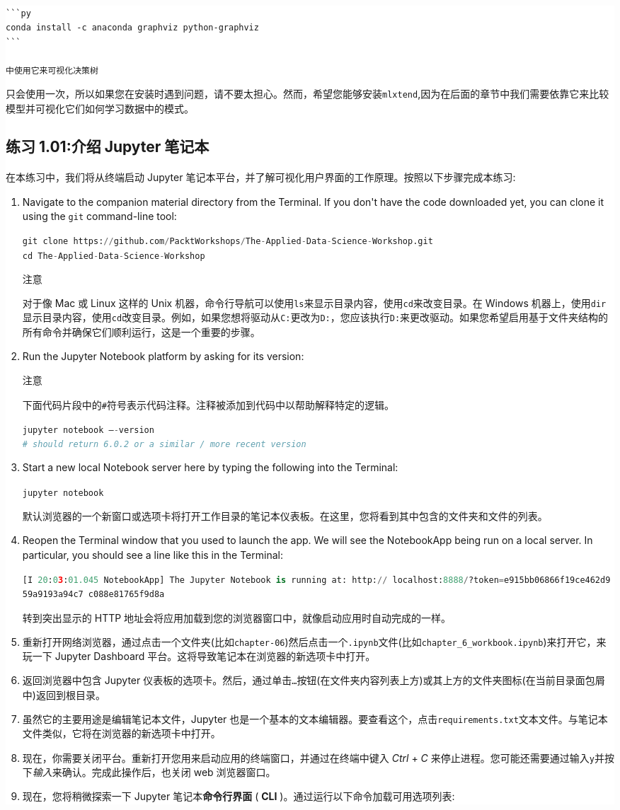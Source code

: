     ```py
    conda install -c anaconda graphviz python-graphviz
    ```

    中使用它来可视化决策树

只会使用一次，所以如果您在安装时遇到问题，请不要太担心。然而，希望您能够安装`mlxtend`,因为在后面的章节中我们需要依靠它来比较模型并可视化它们如何学习数据中的模式。

## 练习 1.01:介绍 Jupyter 笔记本

在本练习中，我们将从终端启动 Jupyter 笔记本平台，并了解可视化用户界面的工作原理。按照以下步骤完成本练习:

1.  Navigate to the companion material directory from the Terminal. If you don't have the code downloaded yet, you can clone it using the `git` command-line tool:

    ```py
    git clone https://github.com/PacktWorkshops/The-Applied-Data-Science-Workshop.git
    cd The-Applied-Data-Science-Workshop
    ```

    注意

    对于像 Mac 或 Linux 这样的 Unix 机器，命令行导航可以使用`ls`来显示目录内容，使用`cd`来改变目录。在 Windows 机器上，使用`dir`显示目录内容，使用`cd`改变目录。例如，如果您想将驱动从`C:`更改为`D:`，您应该执行`D:`来更改驱动。如果您希望启用基于文件夹结构的所有命令并确保它们顺利运行，这是一个重要的步骤。

2.  Run the Jupyter Notebook platform by asking for its version:

    注意

    下面代码片段中的`#`符号表示代码注释。注释被添加到代码中以帮助解释特定的逻辑。

    ```py
    jupyter notebook –-version
    # should return 6.0.2 or a similar / more recent version
    ```

3.  Start a new local Notebook server here by typing the following into the Terminal:

    ```py
    jupyter notebook
    ```

    默认浏览器的一个新窗口或选项卡将打开工作目录的笔记本仪表板。在这里，您将看到其中包含的文件夹和文件的列表。

4.  Reopen the Terminal window that you used to launch the app. We will see the NotebookApp being run on a local server. In particular, you should see a line like this in the Terminal:

    ```py
    [I 20:03:01.045 NotebookApp] The Jupyter Notebook is running at: http:// localhost:8888/?token=e915bb06866f19ce462d959a9193a94c7 c088e81765f9d8a
    ```

    转到突出显示的 HTTP 地址会将应用加载到您的浏览器窗口中，就像启动应用时自动完成的一样。

5.  重新打开网络浏览器，通过点击一个文件夹(比如`chapter-06`)然后点击一个`.ipynb`文件(比如`chapter_6_workbook.ipynb`)来打开它，来玩一下 Jupyter Dashboard 平台。这将导致笔记本在浏览器的新选项卡中打开。
6.  返回浏览器中包含 Jupyter 仪表板的选项卡。然后，通过单击`…`按钮(在文件夹内容列表上方)或其上方的文件夹图标(在当前目录面包屑中)返回到根目录。
7.  虽然它的主要用途是编辑笔记本文件，Jupyter 也是一个基本的文本编辑器。要查看这个，点击`requirements.txt`文本文件。与笔记本文件类似，它将在浏览器的新选项卡中打开。
8.  现在，你需要关闭平台。重新打开您用来启动应用的终端窗口，并通过在终端中键入 *Ctrl* + *C* 来停止进程。您可能还需要通过输入`y`并按下*输入*来确认。完成此操作后，也关闭 web 浏览器窗口。
9.  现在，您将稍微探索一下 Jupyter 笔记本**命令行界面** ( **CLI** )。通过运行以下命令加载可用选项列表:

